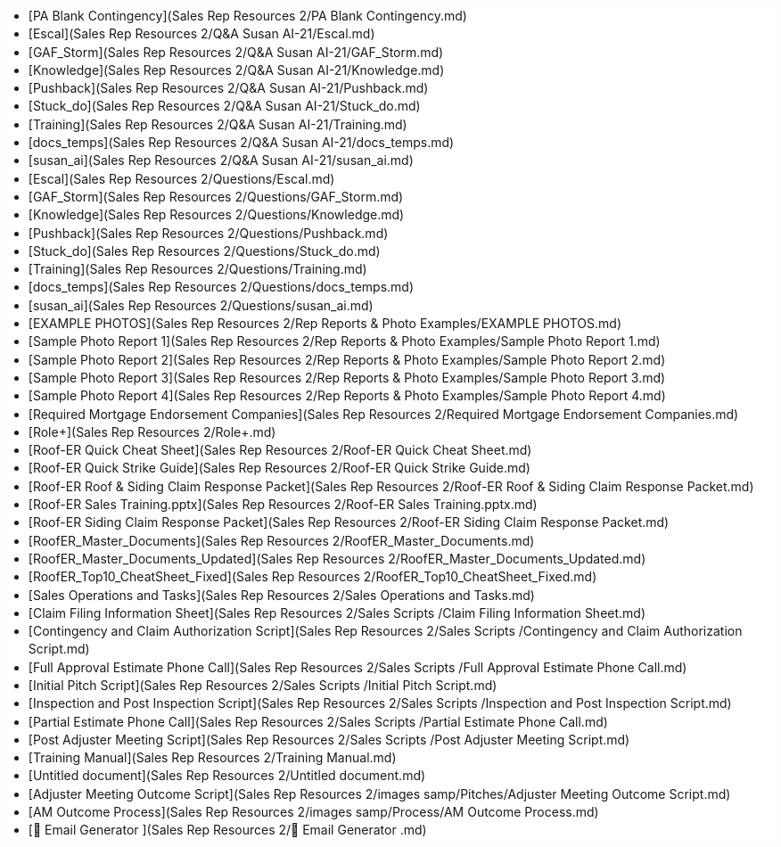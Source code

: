 - [PA Blank Contingency](Sales Rep Resources 2/PA Blank Contingency.md)
- [Escal](Sales Rep Resources 2/Q&A Susan AI-21/Escal.md)
- [GAF_Storm](Sales Rep Resources 2/Q&A Susan AI-21/GAF_Storm.md)
- [Knowledge](Sales Rep Resources 2/Q&A Susan AI-21/Knowledge.md)
- [Pushback](Sales Rep Resources 2/Q&A Susan AI-21/Pushback.md)
- [Stuck_do](Sales Rep Resources 2/Q&A Susan AI-21/Stuck_do.md)
- [Training](Sales Rep Resources 2/Q&A Susan AI-21/Training.md)
- [docs_temps](Sales Rep Resources 2/Q&A Susan AI-21/docs_temps.md)
- [susan_ai](Sales Rep Resources 2/Q&A Susan AI-21/susan_ai.md)
- [Escal](Sales Rep Resources 2/Questions/Escal.md)
- [GAF_Storm](Sales Rep Resources 2/Questions/GAF_Storm.md)
- [Knowledge](Sales Rep Resources 2/Questions/Knowledge.md)
- [Pushback](Sales Rep Resources 2/Questions/Pushback.md)
- [Stuck_do](Sales Rep Resources 2/Questions/Stuck_do.md)
- [Training](Sales Rep Resources 2/Questions/Training.md)
- [docs_temps](Sales Rep Resources 2/Questions/docs_temps.md)
- [susan_ai](Sales Rep Resources 2/Questions/susan_ai.md)
- [EXAMPLE PHOTOS](Sales Rep Resources 2/Rep Reports & Photo Examples/EXAMPLE PHOTOS.md)
- [Sample Photo Report 1](Sales Rep Resources 2/Rep Reports & Photo Examples/Sample Photo Report 1.md)
- [Sample Photo Report 2](Sales Rep Resources 2/Rep Reports & Photo Examples/Sample Photo Report 2.md)
- [Sample Photo Report 3](Sales Rep Resources 2/Rep Reports & Photo Examples/Sample Photo Report 3.md)
- [Sample Photo Report 4](Sales Rep Resources 2/Rep Reports & Photo Examples/Sample Photo Report 4.md)
- [Required Mortgage Endorsement Companies](Sales Rep Resources 2/Required Mortgage Endorsement Companies.md)
- [Role+](Sales Rep Resources 2/Role+.md)
- [Roof-ER Quick Cheat Sheet](Sales Rep Resources 2/Roof-ER Quick Cheat Sheet.md)
- [Roof-ER Quick Strike Guide](Sales Rep Resources 2/Roof-ER Quick Strike Guide.md)
- [Roof-ER Roof & Siding Claim Response Packet](Sales Rep Resources 2/Roof-ER Roof & Siding Claim Response Packet.md)
- [Roof-ER Sales Training.pptx](Sales Rep Resources 2/Roof-ER Sales Training.pptx.md)
- [Roof-ER Siding Claim Response Packet](Sales Rep Resources 2/Roof-ER Siding Claim Response Packet.md)
- [RoofER_Master_Documents](Sales Rep Resources 2/RoofER_Master_Documents.md)
- [RoofER_Master_Documents_Updated](Sales Rep Resources 2/RoofER_Master_Documents_Updated.md)
- [RoofER_Top10_CheatSheet_Fixed](Sales Rep Resources 2/RoofER_Top10_CheatSheet_Fixed.md)
- [Sales Operations and Tasks](Sales Rep Resources 2/Sales Operations and Tasks.md)
- [Claim Filing Information Sheet](Sales Rep Resources 2/Sales Scripts /Claim Filing Information Sheet.md)
- [Contingency and Claim Authorization Script](Sales Rep Resources 2/Sales Scripts /Contingency and Claim Authorization Script.md)
- [Full Approval Estimate Phone Call](Sales Rep Resources 2/Sales Scripts /Full Approval Estimate Phone Call.md)
- [Initial Pitch Script](Sales Rep Resources 2/Sales Scripts /Initial Pitch Script.md)
- [Inspection and Post Inspection Script](Sales Rep Resources 2/Sales Scripts /Inspection and Post Inspection Script.md)
- [Partial Estimate Phone Call](Sales Rep Resources 2/Sales Scripts /Partial Estimate Phone Call.md)
- [Post Adjuster Meeting Script](Sales Rep Resources 2/Sales Scripts /Post Adjuster Meeting Script.md)
- [Training Manual](Sales Rep Resources 2/Training Manual.md)
- [Untitled document](Sales Rep Resources 2/Untitled document.md)
- [Adjuster Meeting Outcome Script](Sales Rep Resources 2/images samp/Pitches/Adjuster Meeting Outcome Script.md)
- [AM Outcome Process](Sales Rep Resources 2/images samp/Process/AM Outcome Process.md)
- [📧 Email Generator ](Sales Rep Resources 2/📧 Email Generator .md)
